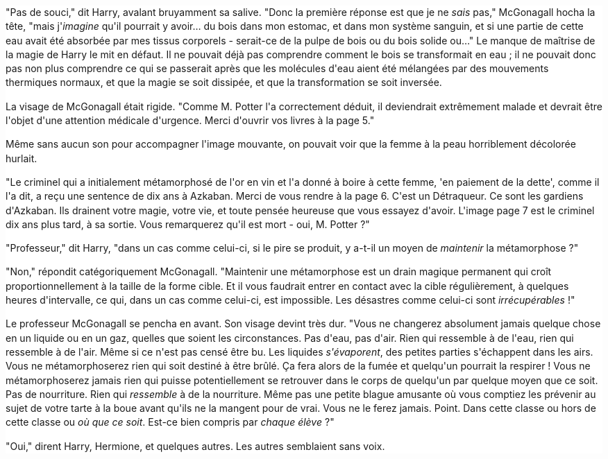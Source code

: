 "Pas de souci," dit Harry, avalant bruyamment sa salive. "Donc la
première réponse est que je ne *sais* pas," McGonagall hocha la tête,
"mais j'*imagine* qu'il pourrait y avoir… du bois dans mon estomac, et
dans mon système sanguin, et si une partie de cette eau avait été
absorbée par mes tissus corporels - serait-ce de la pulpe de bois ou du
bois solide ou…" Le manque de maîtrise de la magie de Harry le mit en
défaut. Il ne pouvait déjà pas comprendre comment le bois se
transformait en eau ; il ne pouvait donc pas non plus comprendre ce qui
se passerait après que les molécules d'eau aient été mélangées par des
mouvements thermiques normaux, et que la magie se soit dissipée, et que
la transformation se soit inversée.

La visage de McGonagall était rigide. "Comme M. Potter l'a correctement
déduit, il deviendrait extrêmement malade et devrait être l'objet d'une
attention médicale d'urgence. Merci d'ouvrir vos livres à la page 5."

Même sans aucun son pour accompagner l'image mouvante, on pouvait voir
que la femme à la peau horriblement décolorée hurlait.

"Le criminel qui a initialement métamorphosé de l'or en vin et l'a donné
à boire à cette femme, 'en paiement de la dette', comme il l'a dit, a
reçu une sentence de dix ans à Azkaban. Merci de vous rendre à la page
6. C'est un Détraqueur. Ce sont les gardiens d'Azkaban. Ils drainent
votre magie, votre vie, et toute pensée heureuse que vous essayez
d'avoir. L'image page 7 est le criminel dix ans plus tard, à sa sortie.
Vous remarquerez qu'il est mort - oui, M. Potter ?"

"Professeur," dit Harry, "dans un cas comme celui-ci, si le pire se
produit, y a-t-il un moyen de *maintenir* la métamorphose ?"

"Non," répondit catégoriquement McGonagall. "Maintenir une métamorphose
est un drain magique permanent qui croît proportionnellement à la taille
de la forme cible. Et il vous faudrait entrer en contact avec la cible
régulièrement, à quelques heures d'intervalle, ce qui, dans un cas comme
celui-ci, est impossible. Les désastres comme celui-ci sont
*irrécupérables* !"

Le professeur McGonagall se pencha en avant. Son visage devint très dur.
"Vous ne changerez absolument jamais quelque chose en un liquide ou en
un gaz, quelles que soient les circonstances. Pas d'eau, pas d'air. Rien
qui ressemble à de l'eau, rien qui ressemble à de l'air. Même si ce
n'est pas censé être bu. Les liquides *s'évaporent*, des petites parties
s'échappent dans les airs. Vous ne métamorphoserez rien qui soit destiné
à être brûlé. Ça fera alors de la fumée et quelqu'un pourrait la
respirer ! Vous ne métamorphoserez jamais rien qui puisse
potentiellement se retrouver dans le corps de quelqu'un par quelque
moyen que ce soit. Pas de nourriture. Rien qui *ressemble* à de la
nourriture. Même pas une petite blague amusante où vous comptiez les
prévenir au sujet de votre tarte à la boue avant qu'ils ne la mangent
pour de vrai. Vous ne le ferez jamais. Point. Dans cette classe ou hors
de cette classe ou *où que ce soit*. Est-ce bien compris par *chaque
élève* ?"

"Oui," dirent Harry, Hermione, et quelques autres. Les autres semblaient
sans voix.
